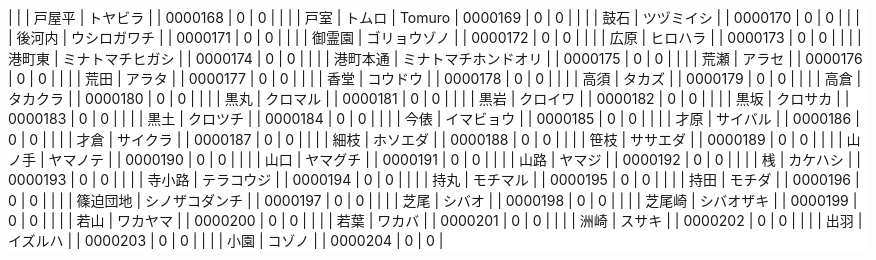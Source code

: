 |  |  | 戸屋平 | トヤビラ |  | 0000168 | 0 | 0 |
|  |  | 戸室 | トムロ | Tomuro | 0000169 | 0 | 0 |
|  |  | 鼓石 | ツヅミイシ |  | 0000170 | 0 | 0 |
|  |  | 後河内 | ウシロガワチ |  | 0000171 | 0 | 0 |
|  |  | 御霊園 | ゴリョウゾノ |  | 0000172 | 0 | 0 |
|  |  | 広原 | ヒロハラ |  | 0000173 | 0 | 0 |
|  |  | 港町東 | ミナトマチヒガシ |  | 0000174 | 0 | 0 |
|  |  | 港町本通 | ミナトマチホンドオリ |  | 0000175 | 0 | 0 |
|  |  | 荒瀬 | アラセ |  | 0000176 | 0 | 0 |
|  |  | 荒田 | アラタ |  | 0000177 | 0 | 0 |
|  |  | 香堂 | コウドウ |  | 0000178 | 0 | 0 |
|  |  | 高須 | タカズ |  | 0000179 | 0 | 0 |
|  |  | 高倉 | タカクラ |  | 0000180 | 0 | 0 |
|  |  | 黒丸 | クロマル |  | 0000181 | 0 | 0 |
|  |  | 黒岩 | クロイワ |  | 0000182 | 0 | 0 |
|  |  | 黒坂 | クロサカ |  | 0000183 | 0 | 0 |
|  |  | 黒土 | クロツチ |  | 0000184 | 0 | 0 |
|  |  | 今俵 | イマビョウ |  | 0000185 | 0 | 0 |
|  |  | 才原 | サイバル |  | 0000186 | 0 | 0 |
|  |  | 才倉 | サイクラ |  | 0000187 | 0 | 0 |
|  |  | 細枝 | ホソエダ |  | 0000188 | 0 | 0 |
|  |  | 笹枝 | ササエダ |  | 0000189 | 0 | 0 |
|  |  | 山ノ手 | ヤマノテ |  | 0000190 | 0 | 0 |
|  |  | 山口 | ヤマグチ |  | 0000191 | 0 | 0 |
|  |  | 山路 | ヤマジ |  | 0000192 | 0 | 0 |
|  |  | 桟 | カケハシ |  | 0000193 | 0 | 0 |
|  |  | 寺小路 | テラコウジ |  | 0000194 | 0 | 0 |
|  |  | 持丸 | モチマル |  | 0000195 | 0 | 0 |
|  |  | 持田 | モチダ |  | 0000196 | 0 | 0 |
|  |  | 篠迫団地 | シノザコダンチ |  | 0000197 | 0 | 0 |
|  |  | 芝尾 | シバオ |  | 0000198 | 0 | 0 |
|  |  | 芝尾崎 | シバオザキ |  | 0000199 | 0 | 0 |
|  |  | 若山 | ワカヤマ |  | 0000200 | 0 | 0 |
|  |  | 若葉 | ワカバ |  | 0000201 | 0 | 0 |
|  |  | 洲崎 | スサキ |  | 0000202 | 0 | 0 |
|  |  | 出羽 | イズルハ |  | 0000203 | 0 | 0 |
|  |  | 小園 | コゾノ |  | 0000204 | 0 | 0 |